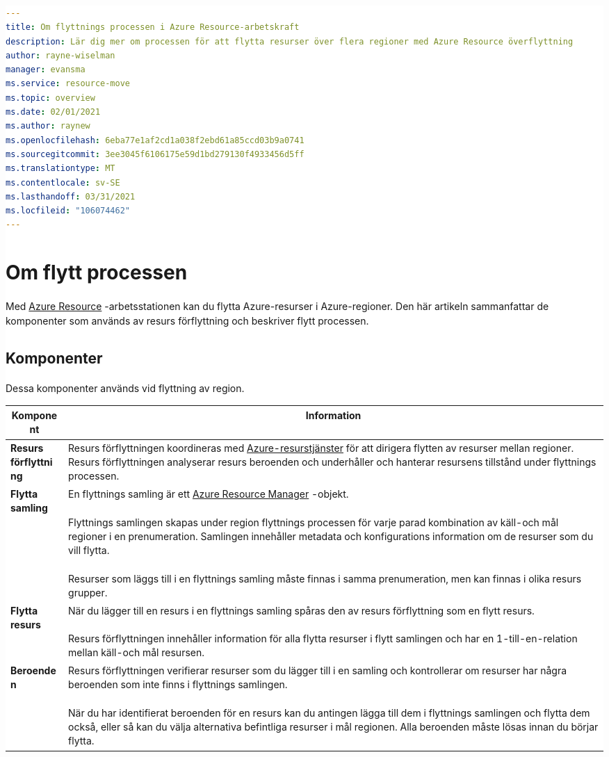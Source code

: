 ```yaml
---
title: Om flyttnings processen i Azure Resource-arbetskraft
description: Lär dig mer om processen för att flytta resurser över flera regioner med Azure Resource överflyttning
author: rayne-wiselman
manager: evansma
ms.service: resource-move
ms.topic: overview
ms.date: 02/01/2021
ms.author: raynew
ms.openlocfilehash: 6eba77e1af2cd1a038f2ebd61a85ccd03b9a0741
ms.sourcegitcommit: 3ee3045f6106175e59d1bd279130f4933456d5ff
ms.translationtype: MT
ms.contentlocale: sv-SE
ms.lasthandoff: 03/31/2021
ms.locfileid: "106074462"
---
```

# <a name="about-the-move-process"></a>Om flytt processen

Med [Azure Resource](overview.md) -arbetsstationen kan du flytta Azure-resurser i Azure-regioner. Den här artikeln sammanfattar de komponenter som används av resurs förflyttning och beskriver flytt processen. 


## <a name="components"></a>Komponenter

Dessa komponenter används vid flyttning av region.

**Komponent** | **Information**
--- | ---
**Resurs förflyttning** |  Resurs förflyttningen koordineras med [Azure-resurstjänster](../azure-resource-manager/management/resource-providers-and-types.md) för att dirigera flytten av resurser mellan regioner. Resurs förflyttningen analyserar resurs beroenden och underhåller och hanterar resursens tillstånd under flyttnings processen. 
**Flytta samling** |  En flyttnings samling är ett [Azure Resource Manager](../azure-resource-manager/management/overview.md) -objekt.<br/><br/> Flyttnings samlingen skapas under region flyttnings processen för varje parad kombination av käll-och mål regioner i en prenumeration. Samlingen innehåller metadata och konfigurations information om de resurser som du vill flytta.<br/><br/>Resurser som läggs till i en flyttnings samling måste finnas i samma prenumeration, men kan finnas i olika resurs grupper. 
**Flytta resurs** | När du lägger till en resurs i en flyttnings samling spåras den av resurs förflyttning som en flytt resurs.<br/><br/> Resurs förflyttningen innehåller information för alla flytta resurser i flytt samlingen och har en 1-till-en-relation mellan käll-och mål resursen. 
**Beroenden** | Resurs förflyttningen verifierar resurser som du lägger till i en samling och kontrollerar om resurser har några beroenden som inte finns i flyttnings samlingen.<br/><br/> När du har identifierat beroenden för en resurs kan du antingen lägga till dem i flyttnings samlingen och flytta dem också, eller så kan du välja alternativa befintliga resurser i mål regionen. Alla beroenden måste lösas innan du börjar flytta. 
